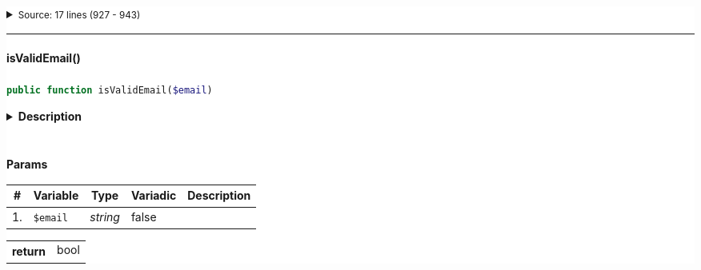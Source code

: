 


<details><summary><small>Source: 17 lines (927 - 943)</small></summary></details>


<hr>

#### isValidEmail()

```php
public function isValidEmail($email)
```

<details><summary style="margin-bottom:12px;"><strong>Description</strong></summary></details>



<table style="text-align:left">
</table>


**Params**

<table>
<thead>
<tr>
<th>#</th>
<th>Variable</th>
<th>Type</th>
<th>Variadic</th>
<th>Description</th>
</tr>
</thead>
<tbody>

<tr>
<td>1.</td>
<td><code>$email</code></td>
<td><em>string
</em></td>
<td>false</td>
<td></td>
</tr>


</tbody>
</table>



<table>
<tr>
<th style="vertical-align:top;">return</th>
<td>bool
</td>
</tr>
</table>


